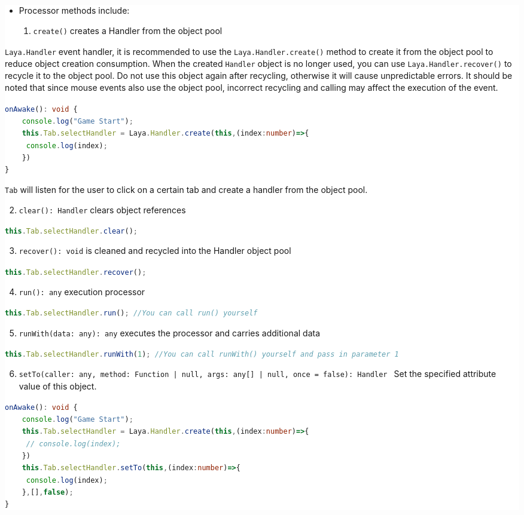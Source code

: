 - Processor methods include:

  1. `create()` creates a Handler from the object pool

`Laya.Handler` event handler, it is recommended to use the `Laya.Handler.create()` method to create it from the object pool to reduce object creation consumption. When the created `Handler` object is no longer used, you can use `Laya.Handler.recover()` to recycle it to the object pool. Do not use this object again after recycling, otherwise it will cause unpredictable errors. It should be noted that since mouse events also use the object pool, incorrect recycling and calling may affect the execution of the event.

```typescript
onAwake(): void {
    console.log("Game Start");
    this.Tab.selectHandler = Laya.Handler.create(this,(index:number)=>{
   	 console.log(index);
    })
}
```

`Tab` will listen for the user to click on a certain tab and create a handler from the object pool.

2. `clear(): Handler` clears object references

```typescript
this.Tab.selectHandler.clear();  
```

 3. `recover(): void` is cleaned and recycled into the Handler object pool

```typescript
this.Tab.selectHandler.recover();
```

4. `run(): any` execution processor

```typescript
this.Tab.selectHandler.run(); //You can call run() yourself
```

5. `runWith(data: any): any` executes the processor and carries additional data

```typescript
this.Tab.selectHandler.runWith(1); //You can call runWith() yourself and pass in parameter 1
```

 6. `setTo(caller: any, method: Function | null, args: any[] | null, once = false): Handler ` Set the specified attribute value of this object.

```typescript
onAwake(): void {
    console.log("Game Start");
    this.Tab.selectHandler = Laya.Handler.create(this,(index:number)=>{
   	 // console.log(index);
    })
    this.Tab.selectHandler.setTo(this,(index:number)=>{
   	 console.log(index);
    },[],false);
}
```
